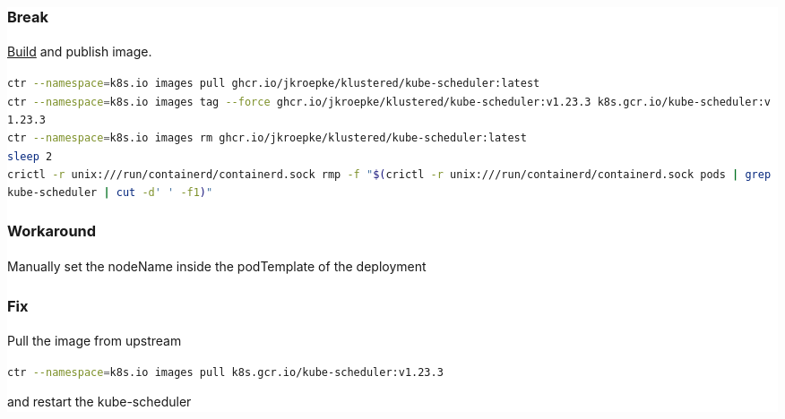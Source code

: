 ### Break

[Build](kube-scheduler/Dockerfile) and publish image.

```bash
ctr --namespace=k8s.io images pull ghcr.io/jkroepke/klustered/kube-scheduler:latest
ctr --namespace=k8s.io images tag --force ghcr.io/jkroepke/klustered/kube-scheduler:v1.23.3 k8s.gcr.io/kube-scheduler:v1.23.3
ctr --namespace=k8s.io images rm ghcr.io/jkroepke/klustered/kube-scheduler:latest
sleep 2
crictl -r unix:///run/containerd/containerd.sock rmp -f "$(crictl -r unix:///run/containerd/containerd.sock pods | grep kube-scheduler | cut -d' ' -f1)"
```

### Workaround

Manually set the nodeName inside the podTemplate of the deployment

### Fix

Pull the image from upstream

```bash
ctr --namespace=k8s.io images pull k8s.gcr.io/kube-scheduler:v1.23.3
```

and restart the kube-scheduler

